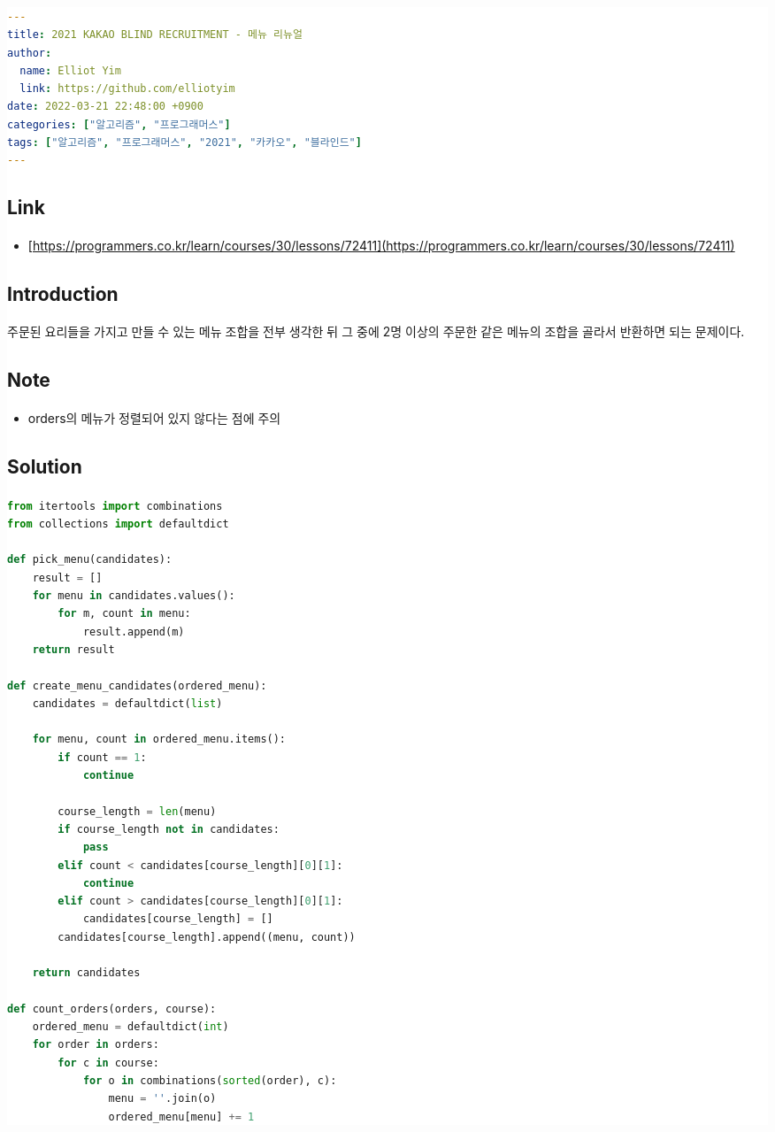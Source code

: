```yaml
---
title: 2021 KAKAO BLIND RECRUITMENT - 메뉴 리뉴얼
author:
  name: Elliot Yim
  link: https://github.com/elliotyim
date: 2022-03-21 22:48:00 +0900
categories: ["알고리즘", "프로그래머스"]
tags: ["알고리즘", "프로그래머스", "2021", "카카오", "블라인드"]
---
```


## Link

- [https://programmers.co.kr/learn/courses/30/lessons/72411](https://programmers.co.kr/learn/courses/30/lessons/72411)

## Introduction

주문된 요리들을 가지고 만들 수 있는 메뉴 조합을 전부 생각한 뒤 그 중에 2명 이상의 주문한 같은 메뉴의 조합을 골라서 반환하면 되는 문제이다.

## Note

- orders의 메뉴가 정렬되어 있지 않다는 점에 주의

## Solution

```python
from itertools import combinations
from collections import defaultdict

def pick_menu(candidates):
    result = []
    for menu in candidates.values():
        for m, count in menu:
            result.append(m)
    return result

def create_menu_candidates(ordered_menu):
    candidates = defaultdict(list)

    for menu, count in ordered_menu.items():
        if count == 1:
            continue

        course_length = len(menu)
        if course_length not in candidates:
            pass
        elif count < candidates[course_length][0][1]:
            continue
        elif count > candidates[course_length][0][1]:
            candidates[course_length] = []
        candidates[course_length].append((menu, count))

    return candidates

def count_orders(orders, course):
    ordered_menu = defaultdict(int)
    for order in orders:
        for c in course:
            for o in combinations(sorted(order), c):
                menu = ''.join(o)
                ordered_menu[menu] += 1
```